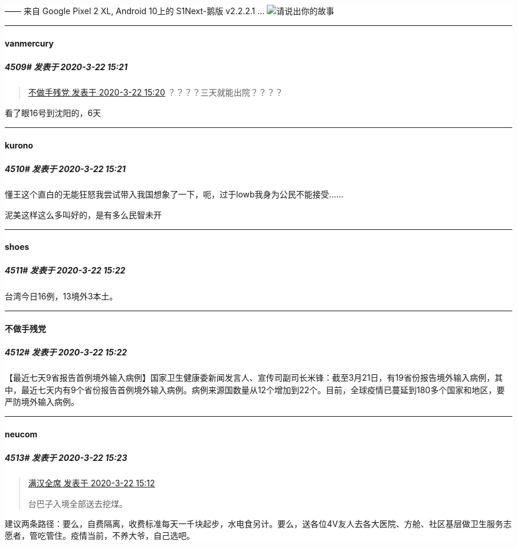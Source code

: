 —— 来自 Google Pixel 2 XL, Android 10上的 S1Next-鹅版 v2.2.2.1 ...</blockquote>
<img src="https://static.saraba1st.com/image/smiley/face2017/045.png" referrerpolicy="no-referrer">请说出你的故事


-----

####  vanmercury  
##### 4509#       发表于 2020-3-22 15:21


<blockquote><a href="httphttps://bbs.saraba1st.com/2b/forum.php?mod=redirect&amp;goto=findpost&amp;pid=46833418&amp;ptid=1919856" target="_blank">不做手残党 发表于 2020-3-22 15:20</a>
？？？？三天就能出院？？？？</blockquote>
看了眼16号到沈阳的，6天


-----

####  kurono  
##### 4510#       发表于 2020-3-22 15:21


懂王这个直白的无能狂怒我尝试带入我国想象了一下，呃，过于lowb我身为公民不能接受……

泥美这样这么多叫好的，是有多么民智未开


-----

####  shoes  
##### 4511#       发表于 2020-3-22 15:22


台湾今日16例，13境外3本土。


-----

####  不做手残党  
##### 4512#       发表于 2020-3-22 15:22


【最近七天9省报告首例境外输入病例】国家卫生健康委新闻发言人、宣传司副司长米锋：截至3月21日，有19省份报告境外输入病例，其中，最近七天内有9个省份报告首例境外输入病例。病例来源国数量从12个增加到22个。目前，全球疫情已蔓延到180多个国家和地区，要严防境外输入病例。


-----

####  neucom  
##### 4513#       发表于 2020-3-22 15:23


<blockquote><a href="httphttps://bbs.saraba1st.com/2b/forum.php?mod=redirect&amp;goto=findpost&amp;pid=46833327&amp;ptid=1919856" target="_blank">满汉全席 发表于 2020-3-22 15:12</a>

台巴子入境全部送去挖煤。</blockquote>
建议两条路径：要么，自费隔离，收费标准每天一千块起步，水电食另计。要么，送各位4V友人去各大医院、方舱、社区基层做卫生服务志愿者，管吃管住。疫情当前，不养大爷，自己选吧。

